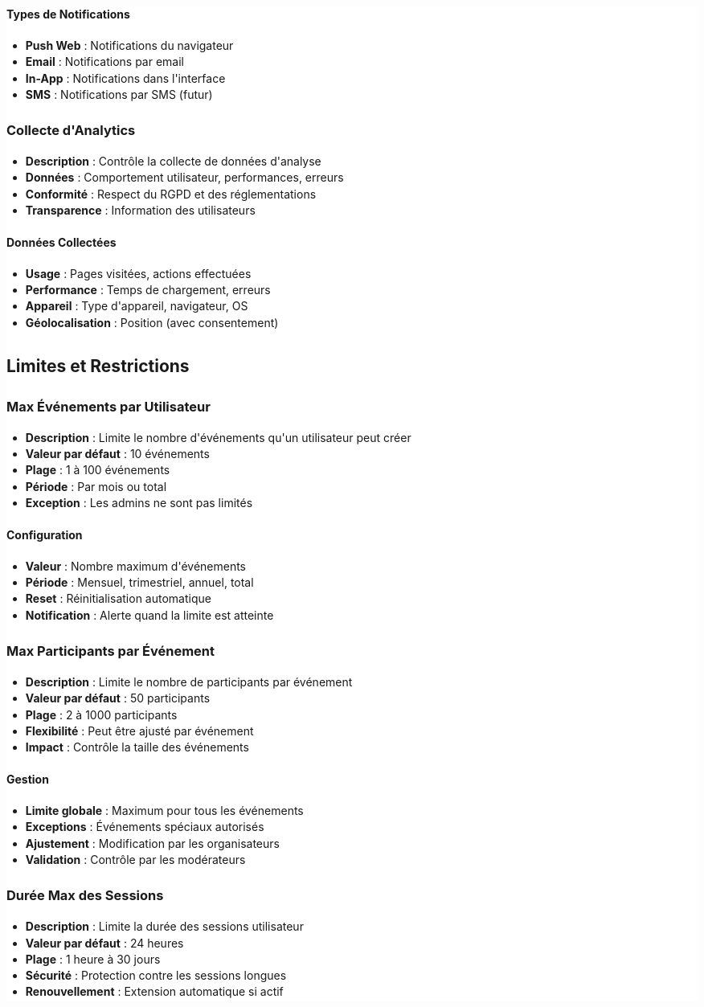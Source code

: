 #### Types de Notifications
- **Push Web** : Notifications du navigateur
- **Email** : Notifications par email
- **In-App** : Notifications dans l'interface
- **SMS** : Notifications par SMS (futur)

### Collecte d'Analytics
- **Description** : Contrôle la collecte de données d'analyse
- **Données** : Comportement utilisateur, performances, erreurs
- **Conformité** : Respect du RGPD et des réglementations
- **Transparence** : Information des utilisateurs

#### Données Collectées
- **Usage** : Pages visitées, actions effectuées
- **Performance** : Temps de chargement, erreurs
- **Appareil** : Type d'appareil, navigateur, OS
- **Géolocalisation** : Position (avec consentement)

## Limites et Restrictions

### Max Événements par Utilisateur
- **Description** : Limite le nombre d'événements qu'un utilisateur peut créer
- **Valeur par défaut** : 10 événements
- **Plage** : 1 à 100 événements
- **Période** : Par mois ou total
- **Exception** : Les admins ne sont pas limités

#### Configuration
- **Valeur** : Nombre maximum d'événements
- **Période** : Mensuel, trimestriel, annuel, total
- **Reset** : Réinitialisation automatique
- **Notification** : Alerte quand la limite est atteinte

### Max Participants par Événement
- **Description** : Limite le nombre de participants par événement
- **Valeur par défaut** : 50 participants
- **Plage** : 2 à 1000 participants
- **Flexibilité** : Peut être ajusté par événement
- **Impact** : Contrôle la taille des événements

#### Gestion
- **Limite globale** : Maximum pour tous les événements
- **Exceptions** : Événements spéciaux autorisés
- **Ajustement** : Modification par les organisateurs
- **Validation** : Contrôle par les modérateurs

### Durée Max des Sessions
- **Description** : Limite la durée des sessions utilisateur
- **Valeur par défaut** : 24 heures
- **Plage** : 1 heure à 30 jours
- **Sécurité** : Protection contre les sessions longues
- **Renouvellement** : Extension automatique si actif
